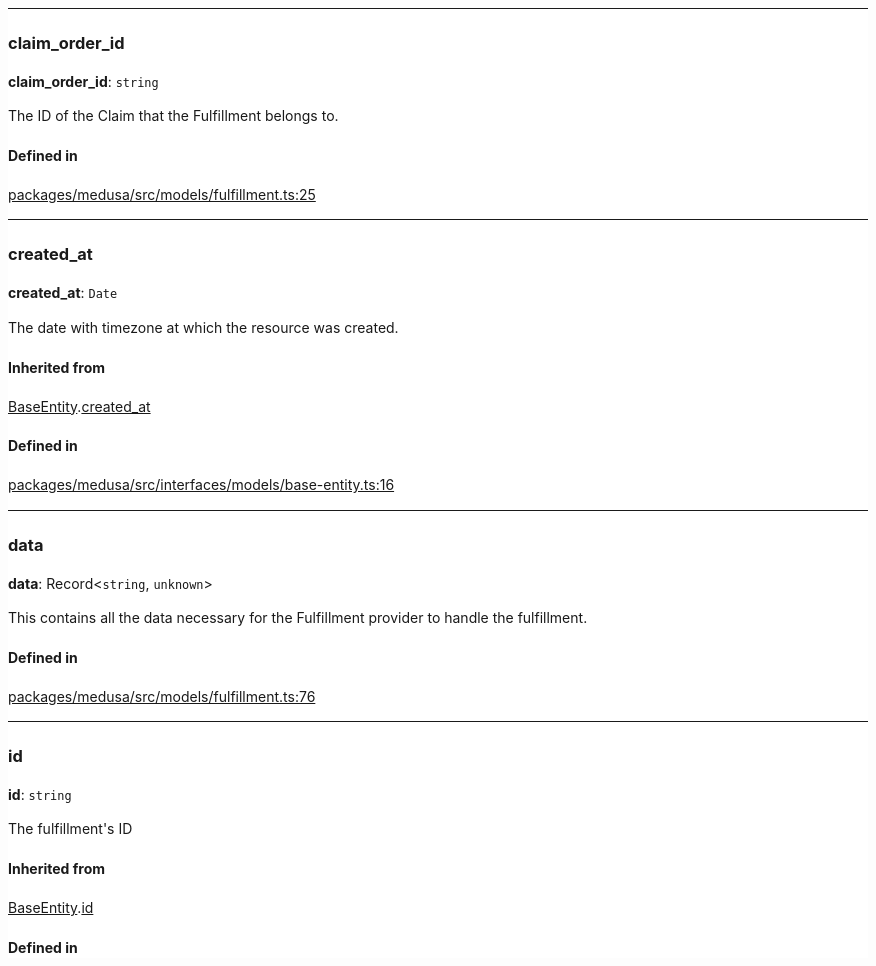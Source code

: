 ___

### claim\_order\_id

 **claim\_order\_id**: `string`

The ID of the Claim that the Fulfillment belongs to.

#### Defined in

[packages/medusa/src/models/fulfillment.ts:25](https://github.com/medusajs/medusa/blob/3d9f5ae63/packages/medusa/src/models/fulfillment.ts#L25)

___

### created\_at

 **created\_at**: `Date`

The date with timezone at which the resource was created.

#### Inherited from

[BaseEntity](BaseEntity.md).[created_at](BaseEntity.md#created_at)

#### Defined in

[packages/medusa/src/interfaces/models/base-entity.ts:16](https://github.com/medusajs/medusa/blob/3d9f5ae63/packages/medusa/src/interfaces/models/base-entity.ts#L16)

___

### data

 **data**: Record<`string`, `unknown`\>

This contains all the data necessary for the Fulfillment provider to handle the fulfillment.

#### Defined in

[packages/medusa/src/models/fulfillment.ts:76](https://github.com/medusajs/medusa/blob/3d9f5ae63/packages/medusa/src/models/fulfillment.ts#L76)

___

### id

 **id**: `string`

The fulfillment's ID

#### Inherited from

[BaseEntity](BaseEntity.md).[id](BaseEntity.md#id)

#### Defined in
